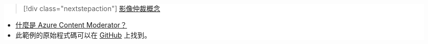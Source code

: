 > [!div class="nextstepaction"]
> [影像仲裁概念](../../image-moderation-api.md)

* [什麼是 Azure Content Moderator？](../../overview.md)
* 此範例的原始程式碼可以在 [GitHub](https://github.com/Azure-Samples/cognitive-services-quickstart-code/blob/master/java/ContentModerator/src/main/java/ContentModeratorQuickstart.java) 上找到。
